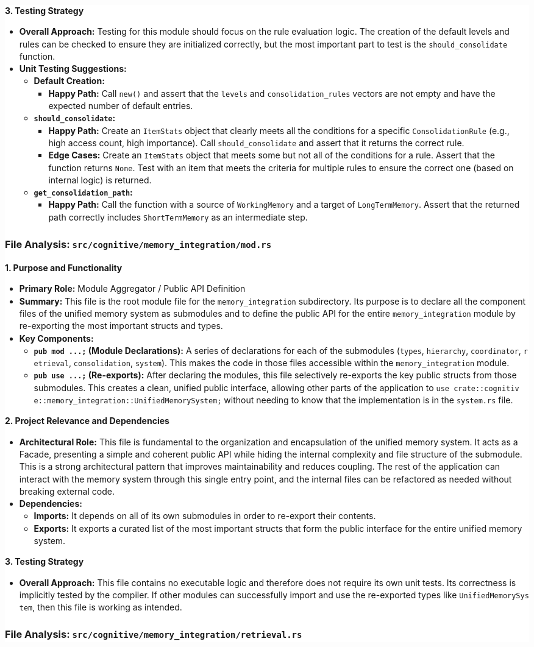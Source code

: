 **3. Testing Strategy**

*   **Overall Approach:** Testing for this module should focus on the rule evaluation logic. The creation of the default levels and rules can be checked to ensure they are initialized correctly, but the most important part to test is the `should_consolidate` function.
*   **Unit Testing Suggestions:**
    *   **Default Creation:**
        *   **Happy Path:** Call `new()` and assert that the `levels` and `consolidation_rules` vectors are not empty and have the expected number of default entries.
    *   **`should_consolidate`:**
        *   **Happy Path:** Create an `ItemStats` object that clearly meets all the conditions for a specific `ConsolidationRule` (e.g., high access count, high importance). Call `should_consolidate` and assert that it returns the correct rule.
        *   **Edge Cases:** Create an `ItemStats` object that meets some but not all of the conditions for a rule. Assert that the function returns `None`. Test with an item that meets the criteria for multiple rules to ensure the correct one (based on internal logic) is returned.
    *   **`get_consolidation_path`:**
        *   **Happy Path:** Call the function with a source of `WorkingMemory` and a target of `LongTermMemory`. Assert that the returned path correctly includes `ShortTermMemory` as an intermediate step.
### File Analysis: `src/cognitive/memory_integration/mod.rs`

**1. Purpose and Functionality**

*   **Primary Role:** Module Aggregator / Public API Definition
*   **Summary:** This file is the root module file for the `memory_integration` subdirectory. Its purpose is to declare all the component files of the unified memory system as submodules and to define the public API for the entire `memory_integration` module by re-exporting the most important structs and types.
*   **Key Components:**
    *   **`pub mod ...;` (Module Declarations):** A series of declarations for each of the submodules (`types`, `hierarchy`, `coordinator`, `retrieval`, `consolidation`, `system`). This makes the code in those files accessible within the `memory_integration` module.
    *   **`pub use ...;` (Re-exports):** After declaring the modules, this file selectively re-exports the key public structs from those submodules. This creates a clean, unified public interface, allowing other parts of the application to `use crate::cognitive::memory_integration::UnifiedMemorySystem;` without needing to know that the implementation is in the `system.rs` file.

**2. Project Relevance and Dependencies**

*   **Architectural Role:** This file is fundamental to the organization and encapsulation of the unified memory system. It acts as a Facade, presenting a simple and coherent public API while hiding the internal complexity and file structure of the submodule. This is a strong architectural pattern that improves maintainability and reduces coupling. The rest of the application can interact with the memory system through this single entry point, and the internal files can be refactored as needed without breaking external code.
*   **Dependencies:**
    *   **Imports:** It depends on all of its own submodules in order to re-export their contents.
    *   **Exports:** It exports a curated list of the most important structs that form the public interface for the entire unified memory system.

**3. Testing Strategy**

*   **Overall Approach:** This file contains no executable logic and therefore does not require its own unit tests. Its correctness is implicitly tested by the compiler. If other modules can successfully import and use the re-exported types like `UnifiedMemorySystem`, then this file is working as intended.
### File Analysis: `src/cognitive/memory_integration/retrieval.rs`
